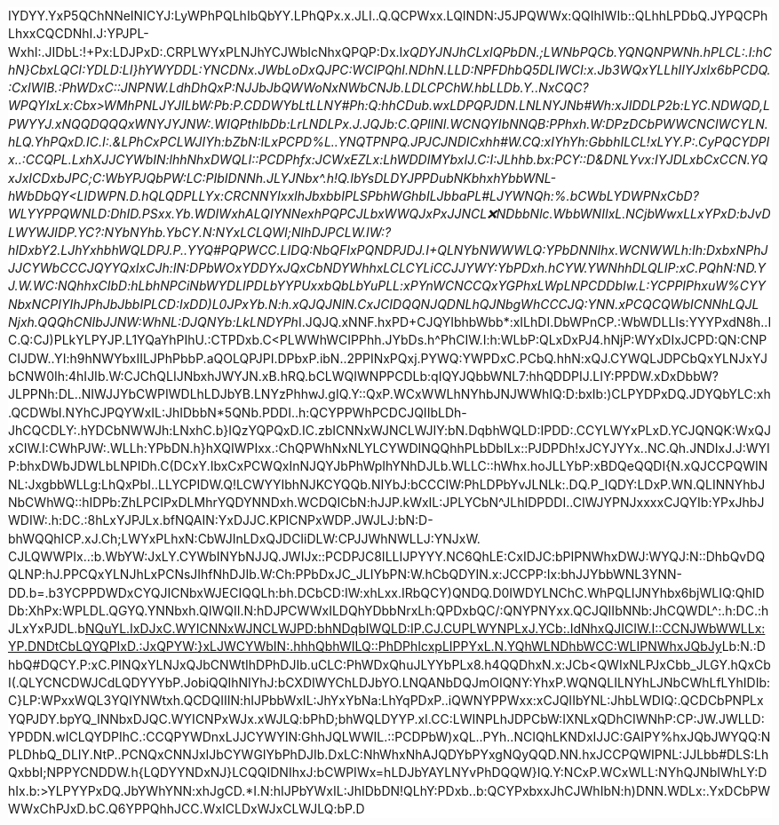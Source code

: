 IYDYY.YxP5QChNNeINICYJ:LyWPhPQLhIbQbYY.LPhQPx.x.JLI..Q.QCPWxx.LQINDN:J5JPQWWx:QQIhIWIb::QLhhLPDbQ.JYPQCPhLhxxCQCDNhI.J:YPJPL-WxhI:.JIDbL:!+Px:LDJPxD:.CRPLWYxPLNJhYCJWbIcNhxQPQP:Dx.I*xQDYJNJhCLxIQPbDN.;LWNbPQCb.YQNQNPWNh.hPLCL:.I:hChN}CbxLQCI:YDLD:LI}hYWYDDL:YNCDNx.JWbLoDxQJPC:WCIPQhI.NDhN.LLD:NPFDhbQ5DLIWCI:x.Jb3WQxYLLhIIYJxIx6bPCDQ.:CxIWIB.:PhWDxC::JNPNW.LdhDhQxP:NJJbJbQWWoNxNWbCNJb.LDLCPChW.hbLLDb.Y..NxCQC?WPQYIxLx:Cbx>WMhPNLJYJILbW:Pb:P.CDDWYbLtLLNY#Ph:Q:hhCDub.wxLDPQPJDN.LNLNYJNb#Wh:xJIDDLP2b:LYC.NDWQD,LPWYYJ.xNQQDQQQxWNYJYJNW:.WIQPthIbDb:LrLNDLPx.J.JQJb:C.QPIlNI.WCNQYIbNNQB:PPhxh.W:DPzDCbPWWCNCIWCYLN.hLQ.YhPQxD.IC.I:.&LPhCxPCLWJIYh:bZbN:ILxPCPD%L..YNQTPNPQ.JPJCJNDICxhh#W.CQ:xIYhYh:GbbhILCL!xLYY.P:.CyPQCYDPIx..:CCQPL.LxhXJJCYWbIN:lhhNhxDWQLI::PCDPhfx:JCWxEZLx:LhWDDIMYbxIJ.C:I:JLhhb.bx:PCY::D&DNLYvx:IYJDLxbCxCCN.YQxJxICDxbJPC;C:WbYPJQbPW:LC:PIbIDNNh.JLYJNbx^.h!Q.IbYsDLDYJPPDubNKbhxhYbbWNL-hWbDbQY<LIDWPN.D.hQLQDPLLYx:CRCNNYIxxIhJbxbbIPLSPbhWGhbILJbbaPL#LJYWNQh:%.bCWbLYDWPNxCbD?WLYYPPQWNLD:DhID.PSxx.Yb.WDIWxhALQIYNNexhPQPCJLbxWWQJxPxJJNCL:x:NDbbNlc.WbbWNIIxL.NCjbWwxLLxYPxD:bJvDLWYWJIDP.YC?:NYbNYhb.YbCY.N:NYxLCLQWI;NIhDJPCLW.IW:?hIDxbY2.LJhYxhbhWQLDPJ.P..YYQ#PQPWCC.LIDQ:NbQFIxPQNDPJDJ.I+QLNYbNWWWLQ:YPbDNNIhx.WCNWWLh:Ih:DxbxNPhJJJCYWbCCCJQYYQxIxCJh:IN:DPbWOxYDDYxJQxCbNDYWhhxLCLCYLiCCJJYWY:YbPDxh.hCYW.YWNhhDLQLIP:xC.PQhN:ND.YJ.W.WC:NQhhxCIbD:hLbhNPCiNbWYDLIPDLbYYPUxxbQbLbYuPLL:xPYnWCNCCQxYGPhxLWpLNPCDDbIw.L:YCPPIPhxuW%CYYNbxNCPIYIhJPhJbJbbIPLCD:IxDD)L0JPxYb.N:h.xQJQJNIN.CxJCIDQQNJQDNLhQJNbgWhCCCJQ:YNN.xPCQCQWbICNNhLQJL Njxh.QQQhCNIbJJNW:WhNL:DJQNYb:LkLNDYPh*I.JQJQ.xNNF.hxPD+CJQYIbhbWbb*:xILhDI.DbWPnCP.:WbWDLLIs:YYYPxdN8h..IC.Q:CJ)PLkYLPYJP.L1YQaYhPIhU.:CTPDxb.C<PLWWhWCIPPhh.JYbDs.h^PhCIW.I:h:WLbP:QLxDxPJ4.hNjP:WYxDIxJCPD:QN:CNPCIJDW..YI:h9hNWYbxIILJPhPbbP.aQOLQPJPI.DPbxP.ibN..2PPINxPQxj.PYWQ:YWPDxC.PCbQ.hhN:xQJ.CYWQLJDPCbQxYLNJxYJbCNW0Ih:4hIJIb.W:CJChQLIJNbxhJWYJN.xB.hRQ.bCLWQIWNPPCDLb:qIQYJQbbWNL7:hhQDDPIJ.LIY:PPDW.xDxDbbW?JLPPNh:DL..NIWJJYbCWPIWDLhLDJbYB.LNYzPhhwJ.gIQ.Y::QxP.WCxWWLhNYhbJNJWWhIQ:D:bxIb:)CLPYDPxDQ.JDYQbYLC:xh.QCDWbI.NYhCJPQYWxIL:JhIDbbN*5QNb.PDDI..h:QCYPPWhPCDCJQIIbLDh-JhCQCDLY:.hYDCbNWWJh:LNxhC.b}IQzYQPQxD.IC.zbICNNxWJNCLWJIY:bN.DqbhWQLD:IPDD:.CCYLWYxPLxD.YCJQNQK:WxQJxCIW.I:CWhPJW:.WLLh:YPbDN.h}hXQIWPIxx.:ChQPWhNxNLYLCYWDINQQhhPLbDbILx::PJDPDh!xJCYJYYx..NC.Qh.JNDIxJ.J:WYIP:bhxDWbJDWLbLNPIDh.C(DCxY.IbxCxPCWQxInNJQYJbPhWpIhYNhDJLb.WLLC::hWhx.hoJLLYbP:xBDQeQQDI{N.xQJCCPQWINNL:JxgbbWLLg:LhQxPbI..LLYCPIDW.Q!LCWYYIbhNJKCYQQb.NIYbJ:bCCCIW:PhLDPbYvJLNLk:.DQ.P_IQDY:LDxP.WN.QLINNYhbJNbCWhWQ::hIDPb:ZhLPCIPxDLMhrYQDYNNDxh.WCDQICbN:hJJP.kWxIL:JPLYCbN^JLhIDPDDI..CIWJYPNJxxxxCJQYIb:YPxJhbJWDIW:.h:DC.:8hLxYJPJLx.bfNQAIN:YxDJJC.KPICNPxWDP.JWJLJ:bN:D-bhWQQhICP.xJ.Ch;LWYxPLhxN:CbWJInLDxQJDCIiDLW:CPJJWhNWLLJ:YNJxW. CJLQWWPIx..:b.WbYW:JxLY.CYWbINYbNJJQ.JWIJx::PCDPJC8ILLIJPYYY.NC6QhLE:CxIDJC:bPIPNWhxDWJ:WYQJ:N::DhbQvDQQLNP:hJ.PPCQxYLNJhLxPCNsJIhfNhDJIb.W:Ch:PPbDxJC_JLIYbPN:W.hCbQDYIN.x:JCCPP:Ix:bhJJYbbWNL3YNN-DD.b=.b3YCPPDWDxCYQJICNbxWJECIQQLh:bh.DCbCD:IW:xhLxx.IRbQCY)QNDQ.D0IWDYLNChC.WhPQLIJNYhbx6bjWLIQ:QhIDDb:XhPx:WPLDL.QGYQ.YNNbxh.QIWQII.N:hDJPCWWxILDQhYDbbNrxLh:QPDxbQC/:QNYPNYxx.QCJQIIbNNb:JhCQWDL^:.h:DC.:hJLxYxPJDL.b<NQuYL.IxDJxC.WYICNNxWJNCLWJPD:bhNDqbIWQLD:IP.CJ.CUPLWYNPLxJ.YCb:.IdNhxQJICIW.I::CCNJWbWWLLx:YP.DNDtCbLQYQPIxD.:JxQPYW:}xLJWCYWbIN:.hhhQbhWILQ::PhDPhIcxpLIPPYxL.N.YQhWLNDhbWCC:WLIPNWhxJQbJy>Lb:N.:DhbQ#DQCY.P:xC.PINQxYLNJxQJbCNWtIhDPhDJIb.uCLC:PhWDxQhuJLYYbPLx8.h4QQDhxN.x:JCb<QWIxNLPJxCbb_JLGY.hQxCbI(.QLYCNCDWJCdLQDYYYbP.JobiQQIhNIYhJ:bCXDIWYChLDJbYO.LNQANbDQJmOIQNY:YhxP.WQNQLILNYhLJNbCWhLfLYhIDIb:C}LP:WPxxWQL3YQIYNWtxh.QCDQIIIN:hIJPbbWxIL:JhYxYbNa:LhYqPDxP..iQWNYPPWxx:xCJQIIbYNL:JhbLWDIQ:.QCDCbPNPLxYQPJDY.bpYQ_INNbxDJQC.WYICNPxWJx.xWJLQ:bPhD;bhWQLDYYP.xI.CC:LWINPLhJDPCbW:IXNLxQDhCIWNhP:CP:JW.JWLLD:YPDDN.wICLQYDPIhC.:CCQPYWDnxLJJCYWYIN:GhhJQLWWIL.::PCDPbW)xQL..PYh..NCIQhLKNDxIJJC:GAIPY%hxJQbJWYQQ:NPLDhbQ_DLIY.NtP..PCNQxCNNJxIJbCYWGIYbPhDJIb.DxLC:NhWhxNhAJQDYbPYxgNQyQQD.NN.hxJCCPQWIPNL:JJLbb#DLS:LhQxbbI;NPPYCNDDW.h{LQDYYNDxNJ}LCQQIDNIhxJ:bCWPIWx=hLDJbYAYLNYvPhDQQW}IQ.Y:NCxP.WCxWLL:NYhQJNbIWhLY:DhIx.b:>YLPYYPxDQ.JbYWhYNN:xhJgCD.*I.N:hIJPbYWxIL:JhIDbDN!QLhY:PDxb..b:QCYPxbxxJhCJWhIbN:h)DNN.WDLx:.YxDCbPWWWxChPJxD.bC.Q6YPPQhhJCC.WxICLDxWJxCLWJLQ:bP.D